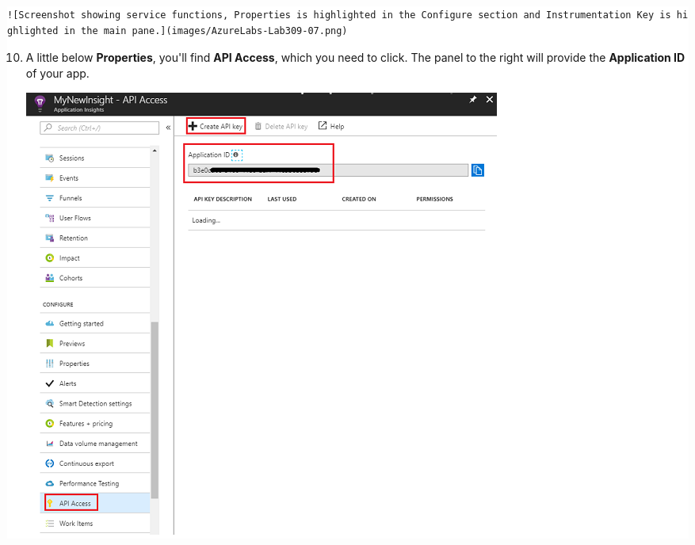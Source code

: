     ![Screenshot showing service functions, Properties is highlighted in the Configure section and Instrumentation Key is highlighted in the main pane.](images/AzureLabs-Lab309-07.png)

10. A little below **Properties**, you'll find **API Access**, which you need to click. The panel to the right will provide the **Application ID** of your app.

    ![Screenshot showing service functions, A P I Access is highlighted. Create A P I Key and Application I D are highlighted in the main pane.](images/AzureLabs-Lab309-08.png)
